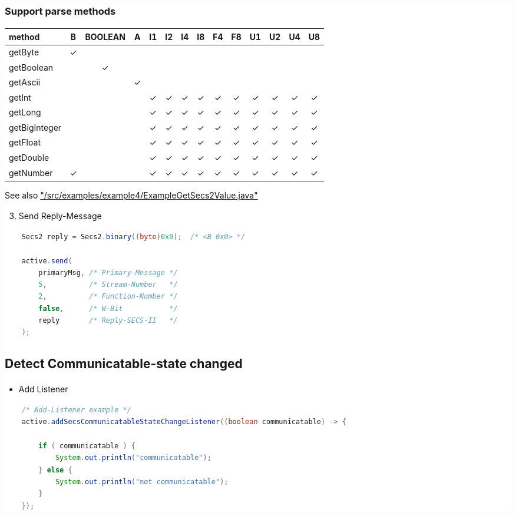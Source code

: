 ### Support parse methods

| method | B | BOOLEAN | A | I1 | I2 | I4 | I8 | F4 | F8 | U1 | U2 | U4 | U8 |
|:-|:-:|:-:|:-:|:-:|:-:|:-:|:-:|:-:|:-:|:-:|:-:|:-:|:-:|
| getByte       | ✓ |   |   |   |   |   |   |   |   |   |   |   |   |
| getBoolean    |   | ✓ |   |   |   |   |   |   |   |   |   |   |   |
| getAscii      |   |   | ✓ |   |   |   |   |   |   |   |   |   |   |
| getInt        |   |   |   | ✓ | ✓ | ✓ | ✓ | ✓ | ✓ | ✓ | ✓ | ✓ | ✓ |
| getLong       |   |   |   | ✓ | ✓ | ✓ | ✓ | ✓ | ✓ | ✓ | ✓ | ✓ | ✓ |
| getBigInteger |   |   |   | ✓ | ✓ | ✓ | ✓ | ✓ | ✓ | ✓ | ✓ | ✓ | ✓ |
| getFloat      |   |   |   | ✓ | ✓ | ✓ | ✓ | ✓ | ✓ | ✓ | ✓ | ✓ | ✓ |
| getDouble     |   |   |   | ✓ | ✓ | ✓ | ✓ | ✓ | ✓ | ✓ | ✓ | ✓ | ✓ |
| getNumber     | ✓ |   |   | ✓ | ✓ | ✓ | ✓ | ✓ | ✓ | ✓ | ✓ | ✓ | ✓ |


See also ["/src/examples/example4/ExampleGetSecs2Value.java"](/src/examples/example4/ExampleGetSecs2Value.java)

3. Send Reply-Message

```java
    Secs2 reply = Secs2.binary((byte)0x0);  /* <B 0x0> */

    active.send(
        primaryMsg, /* Primary-Message */
        5,          /* Stream-Number   */
        2,          /* Function-Number */
        false,      /* W-Bit           */
        reply       /* Reply-SECS-II   */
    );
```

## Detect Communicatable-state changed

- Add Listener

```java
    /* Add-Listener example */
    active.addSecsCommunicatableStateChangeListener((boolean communicatable) -> {

        if ( communicatable ) {
            System.out.println("communicatable");
        } else {
            System.out.println("not communicatable");
        }
    });
```
